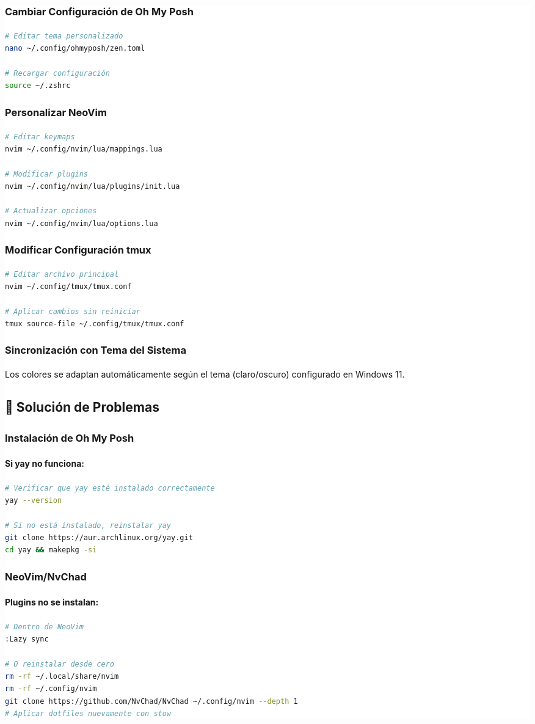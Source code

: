 ### Cambiar Configuración de Oh My Posh
```bash
# Editar tema personalizado
nano ~/.config/ohmyposh/zen.toml

# Recargar configuración
source ~/.zshrc
```

### Personalizar NeoVim
```bash
# Editar keymaps
nvim ~/.config/nvim/lua/mappings.lua

# Modificar plugins
nvim ~/.config/nvim/lua/plugins/init.lua

# Actualizar opciones
nvim ~/.config/nvim/lua/options.lua
```

### Modificar Configuración tmux
```bash
# Editar archivo principal
nvim ~/.config/tmux/tmux.conf

# Aplicar cambios sin reiniciar
tmux source-file ~/.config/tmux/tmux.conf
```

### Sincronización con Tema del Sistema
Los colores se adaptan automáticamente según el tema (claro/oscuro) configurado en Windows 11.

## 🐛 Solución de Problemas

### Instalación de Oh My Posh

#### Si yay no funciona:
```bash
# Verificar que yay esté instalado correctamente
yay --version

# Si no está instalado, reinstalar yay
git clone https://aur.archlinux.org/yay.git
cd yay && makepkg -si
```

### NeoVim/NvChad

#### Plugins no se instalan:
```bash
# Dentro de NeoVim
:Lazy sync

# O reinstalar desde cero
rm -rf ~/.local/share/nvim
rm -rf ~/.config/nvim
git clone https://github.com/NvChad/NvChad ~/.config/nvim --depth 1
# Aplicar dotfiles nuevamente con stow
```
